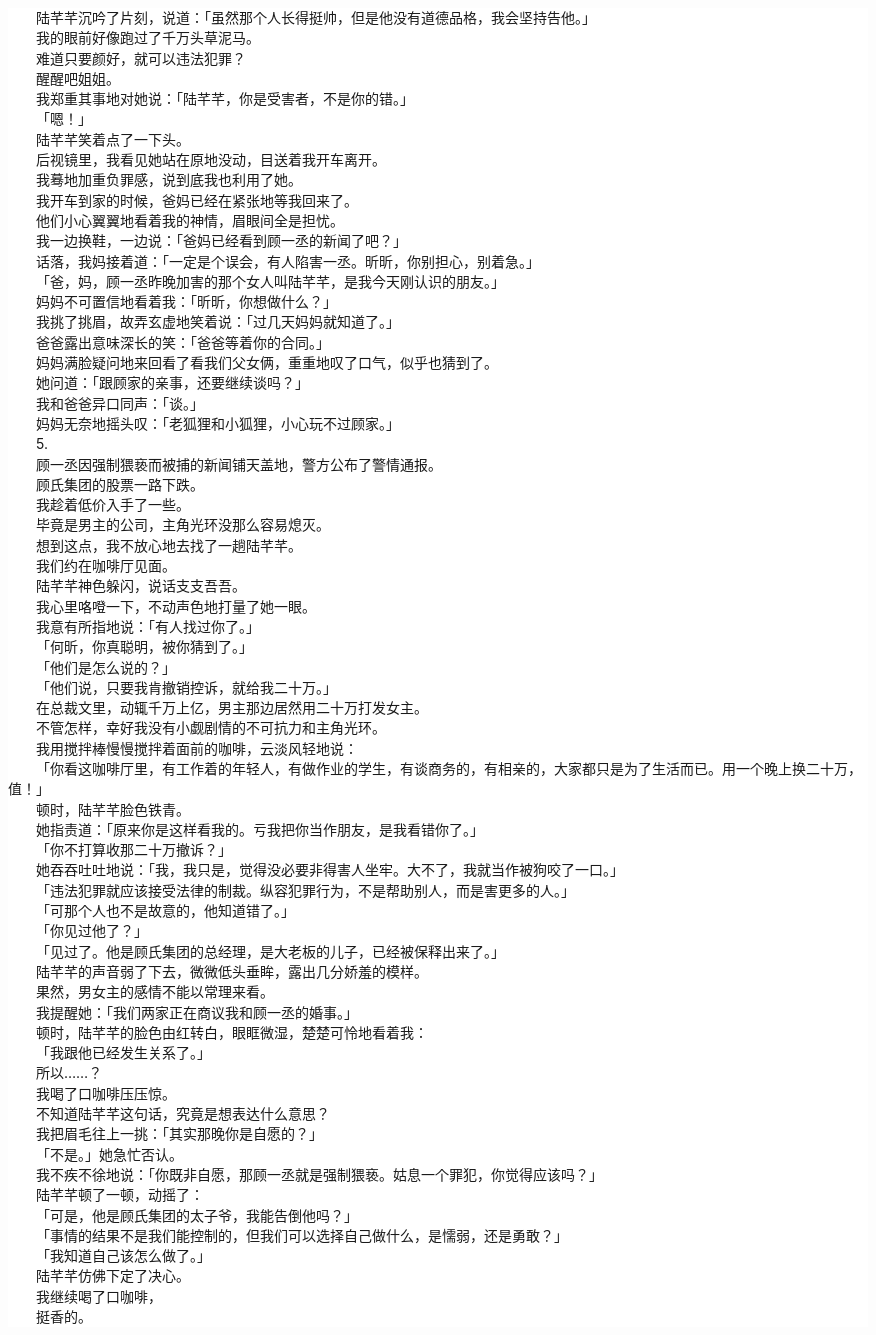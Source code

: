 &emsp;&emsp;陆芊芊沉吟了片刻，说道：「虽然那个人长得挺帅，但是他没有道德品格，我会坚持告他。」  
&emsp;&emsp;我的眼前好像跑过了千万头草泥马。  
&emsp;&emsp;难道只要颜好，就可以违法犯罪？  
&emsp;&emsp;醒醒吧姐姐。  
&emsp;&emsp;我郑重其事地对她说：「陆芊芊，你是受害者，不是你的错。」  
&emsp;&emsp;「嗯！」  
&emsp;&emsp;陆芊芊笑着点了一下头。  
&emsp;&emsp;后视镜里，我看见她站在原地没动，目送着我开车离开。  
&emsp;&emsp;我蓦地加重负罪感，说到底我也利用了她。  
&emsp;&emsp;我开车到家的时候，爸妈已经在紧张地等我回来了。  
&emsp;&emsp;他们小心翼翼地看着我的神情，眉眼间全是担忧。  
&emsp;&emsp;我一边换鞋，一边说：「爸妈已经看到顾一丞的新闻了吧？」  
&emsp;&emsp;话落，我妈接着道：「一定是个误会，有人陷害一丞。昕昕，你别担心，别着急。」  
&emsp;&emsp;「爸，妈，顾一丞昨晚加害的那个女人叫陆芊芊，是我今天刚认识的朋友。」  
&emsp;&emsp;妈妈不可置信地看着我：「昕昕，你想做什么？」  
&emsp;&emsp;我挑了挑眉，故弄玄虚地笑着说：「过几天妈妈就知道了。」  
&emsp;&emsp;爸爸露出意味深长的笑：「爸爸等着你的合同。」  
&emsp;&emsp;妈妈满脸疑问地来回看了看我们父女俩，重重地叹了口气，似乎也猜到了。  
&emsp;&emsp;她问道：「跟顾家的亲事，还要继续谈吗？」  
&emsp;&emsp;我和爸爸异口同声：「谈。」  
&emsp;&emsp;妈妈无奈地摇头叹：「老狐狸和小狐狸，小心玩不过顾家。」  
&emsp;&emsp;5.  
&emsp;&emsp;顾一丞因强制猥亵而被捕的新闻铺天盖地，警方公布了警情通报。  
&emsp;&emsp;顾氏集团的股票一路下跌。  
&emsp;&emsp;我趁着低价入手了一些。  
&emsp;&emsp;毕竟是男主的公司，主角光环没那么容易熄灭。  
&emsp;&emsp;想到这点，我不放心地去找了一趟陆芊芊。  
&emsp;&emsp;我们约在咖啡厅见面。  
&emsp;&emsp;陆芊芊神色躲闪，说话支支吾吾。  
&emsp;&emsp;我心里咯噔一下，不动声色地打量了她一眼。  
&emsp;&emsp;我意有所指地说：「有人找过你了。」  
&emsp;&emsp;「何昕，你真聪明，被你猜到了。」  
&emsp;&emsp;「他们是怎么说的？」  
&emsp;&emsp;「他们说，只要我肯撤销控诉，就给我二十万。」  
&emsp;&emsp;在总裁文里，动辄千万上亿，男主那边居然用二十万打发女主。  
&emsp;&emsp;不管怎样，幸好我没有小觑剧情的不可抗力和主角光环。  
&emsp;&emsp;我用搅拌棒慢慢搅拌着面前的咖啡，云淡风轻地说：  
&emsp;&emsp;「你看这咖啡厅里，有工作着的年轻人，有做作业的学生，有谈商务的，有相亲的，大家都只是为了生活而已。用一个晚上换二十万，值！」  
&emsp;&emsp;顿时，陆芊芊脸色铁青。  
&emsp;&emsp;她指责道：「原来你是这样看我的。亏我把你当作朋友，是我看错你了。」  
&emsp;&emsp;「你不打算收那二十万撤诉？」  
&emsp;&emsp;她吞吞吐吐地说：「我，我只是，觉得没必要非得害人坐牢。大不了，我就当作被狗咬了一口。」  
&emsp;&emsp;「违法犯罪就应该接受法律的制裁。纵容犯罪行为，不是帮助别人，而是害更多的人。」  
&emsp;&emsp;「可那个人也不是故意的，他知道错了。」  
&emsp;&emsp;「你见过他了？」  
&emsp;&emsp;「见过了。他是顾氏集团的总经理，是大老板的儿子，已经被保释出来了。」  
&emsp;&emsp;陆芊芊的声音弱了下去，微微低头垂眸，露出几分娇羞的模样。  
&emsp;&emsp;果然，男女主的感情不能以常理来看。  
&emsp;&emsp;我提醒她：「我们两家正在商议我和顾一丞的婚事。」  
&emsp;&emsp;顿时，陆芊芊的脸色由红转白，眼眶微湿，楚楚可怜地看着我：  
&emsp;&emsp;「我跟他已经发生关系了。」  
&emsp;&emsp;所以……？  
&emsp;&emsp;我喝了口咖啡压压惊。  
&emsp;&emsp;不知道陆芊芊这句话，究竟是想表达什么意思？  
&emsp;&emsp;我把眉毛往上一挑：「其实那晚你是自愿的？」  
&emsp;&emsp;「不是。」她急忙否认。  
&emsp;&emsp;我不疾不徐地说：「你既非自愿，那顾一丞就是强制猥亵。姑息一个罪犯，你觉得应该吗？」  
&emsp;&emsp;陆芊芊顿了一顿，动摇了：  
&emsp;&emsp;「可是，他是顾氏集团的太子爷，我能告倒他吗？」  
&emsp;&emsp;「事情的结果不是我们能控制的，但我们可以选择自己做什么，是懦弱，还是勇敢？」  
&emsp;&emsp;「我知道自己该怎么做了。」  
&emsp;&emsp;陆芊芊仿佛下定了决心。  
&emsp;&emsp;我继续喝了口咖啡，  
&emsp;&emsp;挺香的。  